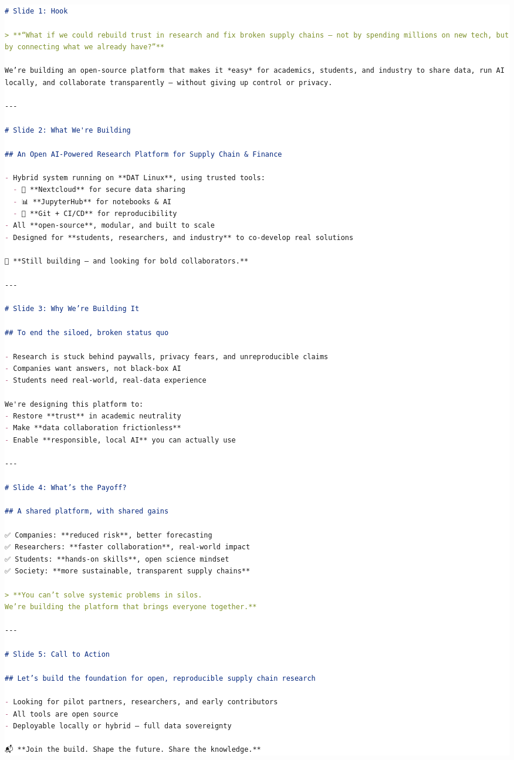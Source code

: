 ```markdown
# Slide 1: Hook

> **“What if we could rebuild trust in research and fix broken supply chains — not by spending millions on new tech, but by connecting what we already have?”**

We’re building an open-source platform that makes it *easy* for academics, students, and industry to share data, run AI locally, and collaborate transparently — without giving up control or privacy.

---

# Slide 2: What We're Building

## An Open AI-Powered Research Platform for Supply Chain & Finance

- Hybrid system running on **DAT Linux**, using trusted tools:  
  - 📁 **Nextcloud** for secure data sharing  
  - 📊 **JupyterHub** for notebooks & AI  
  - 🔄 **Git + CI/CD** for reproducibility  
- All **open-source**, modular, and built to scale  
- Designed for **students, researchers, and industry** to co-develop real solutions

🔧 **Still building — and looking for bold collaborators.**

---

# Slide 3: Why We’re Building It

## To end the siloed, broken status quo

- Research is stuck behind paywalls, privacy fears, and unreproducible claims  
- Companies want answers, not black-box AI  
- Students need real-world, real-data experience  

We're designing this platform to:
- Restore **trust** in academic neutrality  
- Make **data collaboration frictionless**  
- Enable **responsible, local AI** you can actually use

---

# Slide 4: What’s the Payoff?

## A shared platform, with shared gains

✅ Companies: **reduced risk**, better forecasting  
✅ Researchers: **faster collaboration**, real-world impact  
✅ Students: **hands-on skills**, open science mindset  
✅ Society: **more sustainable, transparent supply chains**

> **You can’t solve systemic problems in silos.  
We’re building the platform that brings everyone together.**

---

# Slide 5: Call to Action

## Let’s build the foundation for open, reproducible supply chain research

- Looking for pilot partners, researchers, and early contributors  
- All tools are open source  
- Deployable locally or hybrid — full data sovereignty

📬 **Join the build. Shape the future. Share the knowledge.**
```